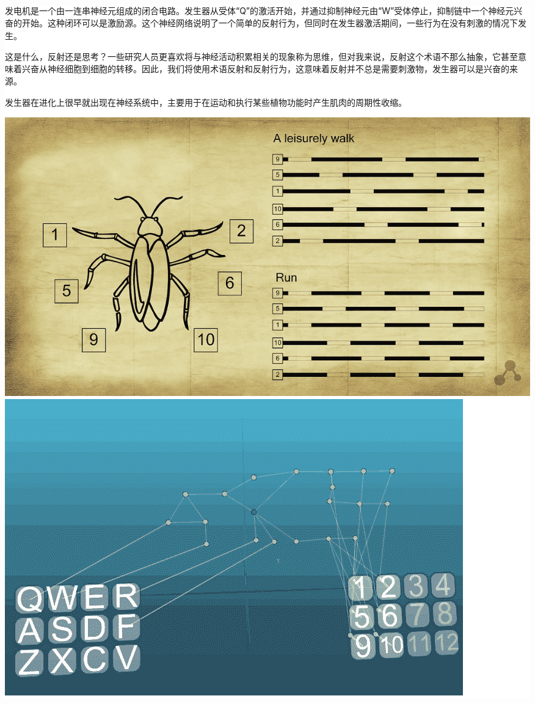 发电机是一个由一连串神经元组成的闭合电路。发生器从受体“Q”的激活开始，并通过抑制神经元由“W”受体停止，抑制链中一个神经元兴奋的开始。这种闭环可以是激励源。这个神经网络说明了一个简单的反射行为，但同时在发生器激活期间，一些行为在没有刺激的情况下发生。

这是什么，反射还是思考？一些研究人员更喜欢将与神经活动积累相关的现象称为思维，但对我来说，反射这个术语不那么抽象，它甚至意味着兴奋从神经细胞到细胞的转移。因此，我们将使用术语反射和反射行为，这意味着反射并不总是需要刺激物，发生器可以是兴奋的来源。

发生器在进化上很早就出现在神经系统中，主要用于在运动和执行某些植物功能时产生肌肉的周期性收缩。

![](img/1d25f41f378201c5320132b4d66f957c.png)![](img/9cce2eb057118f9bfef440bd54f353f4.png)
